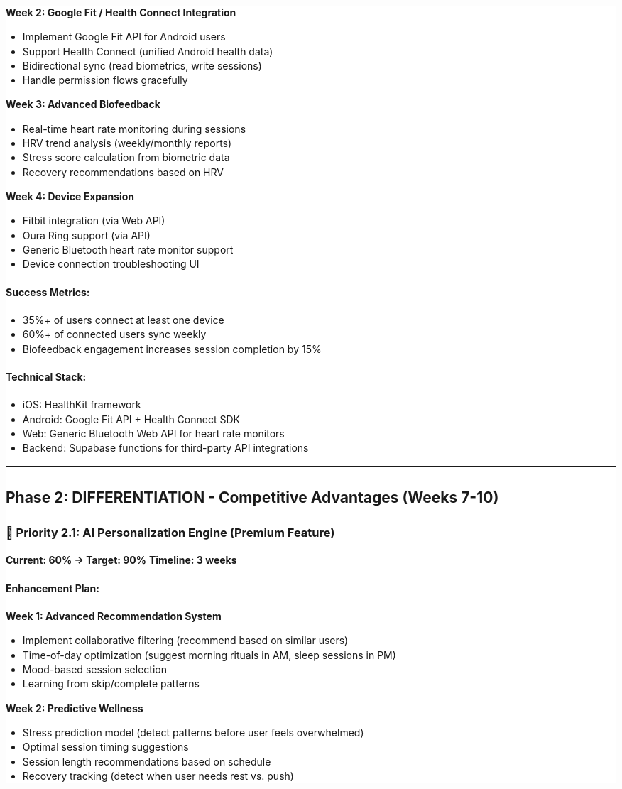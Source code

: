 **Week 2: Google Fit / Health Connect Integration**
- Implement Google Fit API for Android users
- Support Health Connect (unified Android health data)
- Bidirectional sync (read biometrics, write sessions)
- Handle permission flows gracefully

**Week 3: Advanced Biofeedback**
- Real-time heart rate monitoring during sessions
- HRV trend analysis (weekly/monthly reports)
- Stress score calculation from biometric data
- Recovery recommendations based on HRV

**Week 4: Device Expansion**
- Fitbit integration (via Web API)
- Oura Ring support (via API)
- Generic Bluetooth heart rate monitor support
- Device connection troubleshooting UI

#### Success Metrics:
- 35%+ of users connect at least one device
- 60%+ of connected users sync weekly
- Biofeedback engagement increases session completion by 15%

#### Technical Stack:
- iOS: HealthKit framework
- Android: Google Fit API + Health Connect SDK
- Web: Generic Bluetooth Web API for heart rate monitors
- Backend: Supabase functions for third-party API integrations

---

## Phase 2: DIFFERENTIATION - Competitive Advantages (Weeks 7-10)

### 🎯 Priority 2.1: AI Personalization Engine (Premium Feature)
**Current: 60% → Target: 90%**
**Timeline: 3 weeks**

#### Enhancement Plan:

**Week 1: Advanced Recommendation System**
- Implement collaborative filtering (recommend based on similar users)
- Time-of-day optimization (suggest morning rituals in AM, sleep sessions in PM)
- Mood-based session selection
- Learning from skip/complete patterns

**Week 2: Predictive Wellness**
- Stress prediction model (detect patterns before user feels overwhelmed)
- Optimal session timing suggestions
- Session length recommendations based on schedule
- Recovery tracking (detect when user needs rest vs. push)
